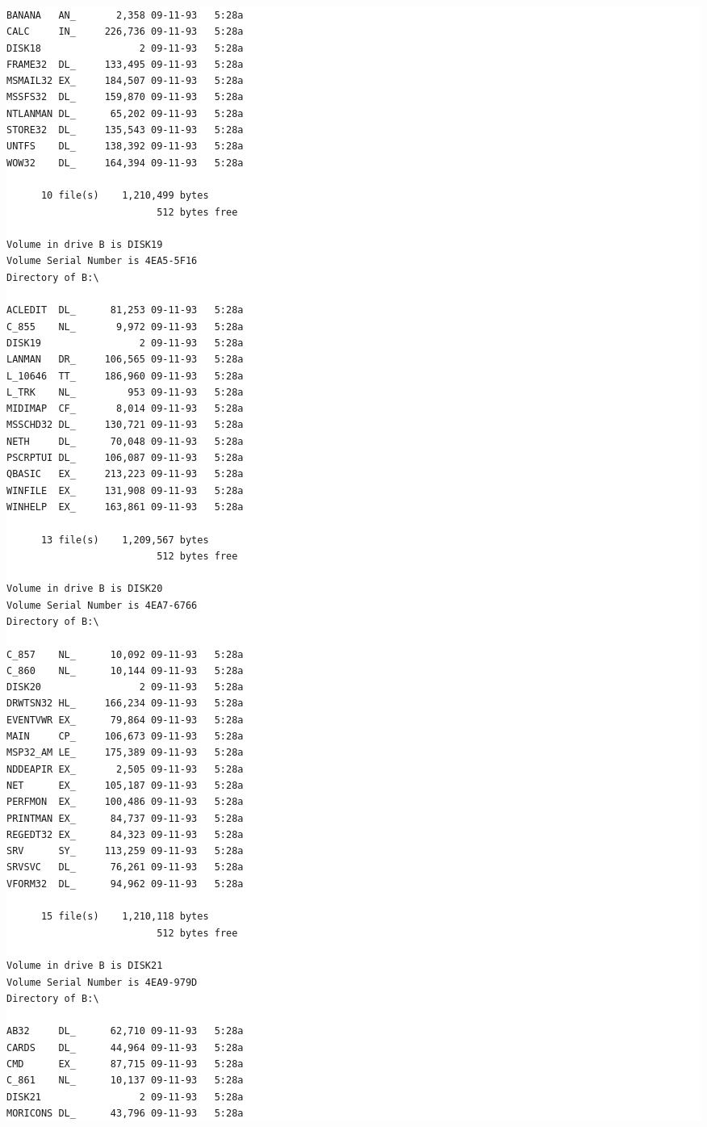 	BANANA   AN_       2,358 09-11-93   5:28a
	CALC     IN_     226,736 09-11-93   5:28a
	DISK18                 2 09-11-93   5:28a
	FRAME32  DL_     133,495 09-11-93   5:28a
	MSMAIL32 EX_     184,507 09-11-93   5:28a
	MSSFS32  DL_     159,870 09-11-93   5:28a
	NTLANMAN DL_      65,202 09-11-93   5:28a
	STORE32  DL_     135,543 09-11-93   5:28a
	UNTFS    DL_     138,392 09-11-93   5:28a
	WOW32    DL_     164,394 09-11-93   5:28a
	
	      10 file(s)    1,210,499 bytes
	                          512 bytes free
	
	Volume in drive B is DISK19
	Volume Serial Number is 4EA5-5F16
	Directory of B:\ 
	
	ACLEDIT  DL_      81,253 09-11-93   5:28a
	C_855    NL_       9,972 09-11-93   5:28a
	DISK19                 2 09-11-93   5:28a
	LANMAN   DR_     106,565 09-11-93   5:28a
	L_10646  TT_     186,960 09-11-93   5:28a
	L_TRK    NL_         953 09-11-93   5:28a
	MIDIMAP  CF_       8,014 09-11-93   5:28a
	MSSCHD32 DL_     130,721 09-11-93   5:28a
	NETH     DL_      70,048 09-11-93   5:28a
	PSCRPTUI DL_     106,087 09-11-93   5:28a
	QBASIC   EX_     213,223 09-11-93   5:28a
	WINFILE  EX_     131,908 09-11-93   5:28a
	WINHELP  EX_     163,861 09-11-93   5:28a
	
	      13 file(s)    1,209,567 bytes
	                          512 bytes free
	
	Volume in drive B is DISK20
	Volume Serial Number is 4EA7-6766
	Directory of B:\ 
	
	C_857    NL_      10,092 09-11-93   5:28a
	C_860    NL_      10,144 09-11-93   5:28a
	DISK20                 2 09-11-93   5:28a
	DRWTSN32 HL_     166,234 09-11-93   5:28a
	EVENTVWR EX_      79,864 09-11-93   5:28a
	MAIN     CP_     106,673 09-11-93   5:28a
	MSP32_AM LE_     175,389 09-11-93   5:28a
	NDDEAPIR EX_       2,505 09-11-93   5:28a
	NET      EX_     105,187 09-11-93   5:28a
	PERFMON  EX_     100,486 09-11-93   5:28a
	PRINTMAN EX_      84,737 09-11-93   5:28a
	REGEDT32 EX_      84,323 09-11-93   5:28a
	SRV      SY_     113,259 09-11-93   5:28a
	SRVSVC   DL_      76,261 09-11-93   5:28a
	VFORM32  DL_      94,962 09-11-93   5:28a
	
	      15 file(s)    1,210,118 bytes
	                          512 bytes free
	
	Volume in drive B is DISK21
	Volume Serial Number is 4EA9-979D
	Directory of B:\ 
	
	AB32     DL_      62,710 09-11-93   5:28a
	CARDS    DL_      44,964 09-11-93   5:28a
	CMD      EX_      87,715 09-11-93   5:28a
	C_861    NL_      10,137 09-11-93   5:28a
	DISK21                 2 09-11-93   5:28a
	MORICONS DL_      43,796 09-11-93   5:28a